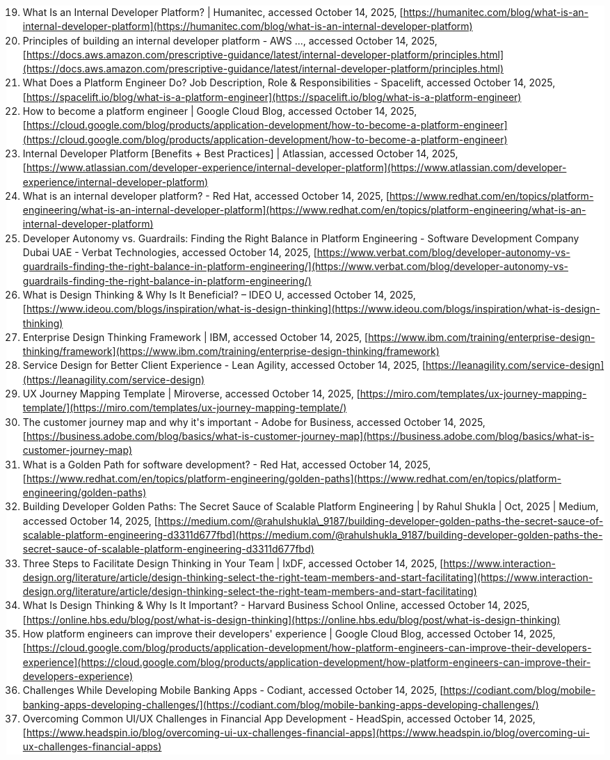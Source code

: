 19. What Is an Internal Developer Platform? | Humanitec, accessed October 14, 2025, [https://humanitec.com/blog/what-is-an-internal-developer-platform](https://humanitec.com/blog/what-is-an-internal-developer-platform)  
20. Principles of building an internal developer platform \- AWS ..., accessed October 14, 2025, [https://docs.aws.amazon.com/prescriptive-guidance/latest/internal-developer-platform/principles.html](https://docs.aws.amazon.com/prescriptive-guidance/latest/internal-developer-platform/principles.html)  
21. What Does a Platform Engineer Do? Job Description, Role & Responsibilities \- Spacelift, accessed October 14, 2025, [https://spacelift.io/blog/what-is-a-platform-engineer](https://spacelift.io/blog/what-is-a-platform-engineer)  
22. How to become a platform engineer | Google Cloud Blog, accessed October 14, 2025, [https://cloud.google.com/blog/products/application-development/how-to-become-a-platform-engineer](https://cloud.google.com/blog/products/application-development/how-to-become-a-platform-engineer)  
23. Internal Developer Platform \[Benefits \+ Best Practices\] | Atlassian, accessed October 14, 2025, [https://www.atlassian.com/developer-experience/internal-developer-platform](https://www.atlassian.com/developer-experience/internal-developer-platform)  
24. What is an internal developer platform? \- Red Hat, accessed October 14, 2025, [https://www.redhat.com/en/topics/platform-engineering/what-is-an-internal-developer-platform](https://www.redhat.com/en/topics/platform-engineering/what-is-an-internal-developer-platform)  
25. Developer Autonomy vs. Guardrails: Finding the Right Balance in Platform Engineering \- Software Development Company Dubai UAE \- Verbat Technologies, accessed October 14, 2025, [https://www.verbat.com/blog/developer-autonomy-vs-guardrails-finding-the-right-balance-in-platform-engineering/](https://www.verbat.com/blog/developer-autonomy-vs-guardrails-finding-the-right-balance-in-platform-engineering/)  
26. What is Design Thinking & Why Is It Beneficial? – IDEO U, accessed October 14, 2025, [https://www.ideou.com/blogs/inspiration/what-is-design-thinking](https://www.ideou.com/blogs/inspiration/what-is-design-thinking)  
27. Enterprise Design Thinking Framework | IBM, accessed October 14, 2025, [https://www.ibm.com/training/enterprise-design-thinking/framework](https://www.ibm.com/training/enterprise-design-thinking/framework)  
28. Service Design for Better Client Experience \- Lean Agility, accessed October 14, 2025, [https://leanagility.com/service-design](https://leanagility.com/service-design)  
29. UX Journey Mapping Template | Miroverse, accessed October 14, 2025, [https://miro.com/templates/ux-journey-mapping-template/](https://miro.com/templates/ux-journey-mapping-template/)  
30. The customer journey map and why it's important \- Adobe for Business, accessed October 14, 2025, [https://business.adobe.com/blog/basics/what-is-customer-journey-map](https://business.adobe.com/blog/basics/what-is-customer-journey-map)  
31. What is a Golden Path for software development? \- Red Hat, accessed October 14, 2025, [https://www.redhat.com/en/topics/platform-engineering/golden-paths](https://www.redhat.com/en/topics/platform-engineering/golden-paths)  
32. Building Developer Golden Paths: The Secret Sauce of Scalable Platform Engineering | by Rahul Shukla | Oct, 2025 | Medium, accessed October 14, 2025, [https://medium.com/@rahulshukla\_9187/building-developer-golden-paths-the-secret-sauce-of-scalable-platform-engineering-d3311d677fbd](https://medium.com/@rahulshukla_9187/building-developer-golden-paths-the-secret-sauce-of-scalable-platform-engineering-d3311d677fbd)  
33. Three Steps to Facilitate Design Thinking in Your Team | IxDF, accessed October 14, 2025, [https://www.interaction-design.org/literature/article/design-thinking-select-the-right-team-members-and-start-facilitating](https://www.interaction-design.org/literature/article/design-thinking-select-the-right-team-members-and-start-facilitating)  
34. What Is Design Thinking & Why Is It Important? \- Harvard Business School Online, accessed October 14, 2025, [https://online.hbs.edu/blog/post/what-is-design-thinking](https://online.hbs.edu/blog/post/what-is-design-thinking)  
35. How platform engineers can improve their developers' experience | Google Cloud Blog, accessed October 14, 2025, [https://cloud.google.com/blog/products/application-development/how-platform-engineers-can-improve-their-developers-experience](https://cloud.google.com/blog/products/application-development/how-platform-engineers-can-improve-their-developers-experience)  
36. Challenges While Developing Mobile Banking Apps \- Codiant, accessed October 14, 2025, [https://codiant.com/blog/mobile-banking-apps-developing-challenges/](https://codiant.com/blog/mobile-banking-apps-developing-challenges/)  
37. Overcoming Common UI/UX Challenges in Financial App Development \- HeadSpin, accessed October 14, 2025, [https://www.headspin.io/blog/overcoming-ui-ux-challenges-financial-apps](https://www.headspin.io/blog/overcoming-ui-ux-challenges-financial-apps)  